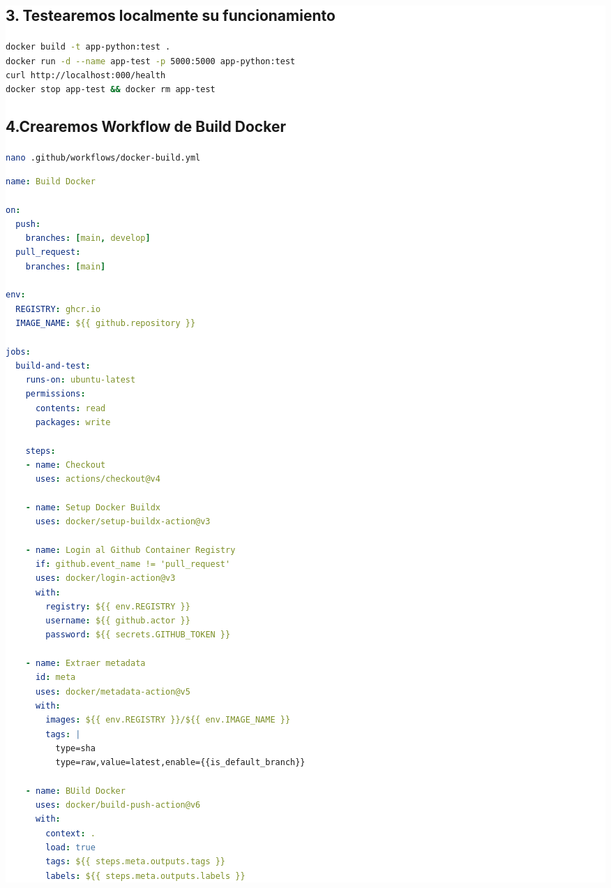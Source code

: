 ## 3. Testearemos localmente su funcionamiento 
```bash
docker build -t app-python:test .
docker run -d --name app-test -p 5000:5000 app-python:test
curl http://localhost:000/health
docker stop app-test && docker rm app-test
```

## 4.Crearemos Workflow de Build Docker 
```bash
nano .github/workflows/docker-build.yml
```
```yml
name: Build Docker

on:
  push:
    branches: [main, develop]
  pull_request:
    branches: [main]

env:
  REGISTRY: ghcr.io
  IMAGE_NAME: ${{ github.repository }}

jobs:
  build-and-test:
    runs-on: ubuntu-latest
    permissions:
      contents: read
      packages: write

    steps:
    - name: Checkout
      uses: actions/checkout@v4

    - name: Setup Docker Buildx
      uses: docker/setup-buildx-action@v3

    - name: Login al Github Container Registry
      if: github.event_name != 'pull_request'
      uses: docker/login-action@v3
      with:
        registry: ${{ env.REGISTRY }}
        username: ${{ github.actor }}
        password: ${{ secrets.GITHUB_TOKEN }}

    - name: Extraer metadata
      id: meta
      uses: docker/metadata-action@v5
      with:
        images: ${{ env.REGISTRY }}/${{ env.IMAGE_NAME }}
        tags: |
          type=sha
          type=raw,value=latest,enable={{is_default_branch}}
    
    - name: BUild Docker
      uses: docker/build-push-action@v6
      with:
        context: .
        load: true
        tags: ${{ steps.meta.outputs.tags }}
        labels: ${{ steps.meta.outputs.labels }}
```